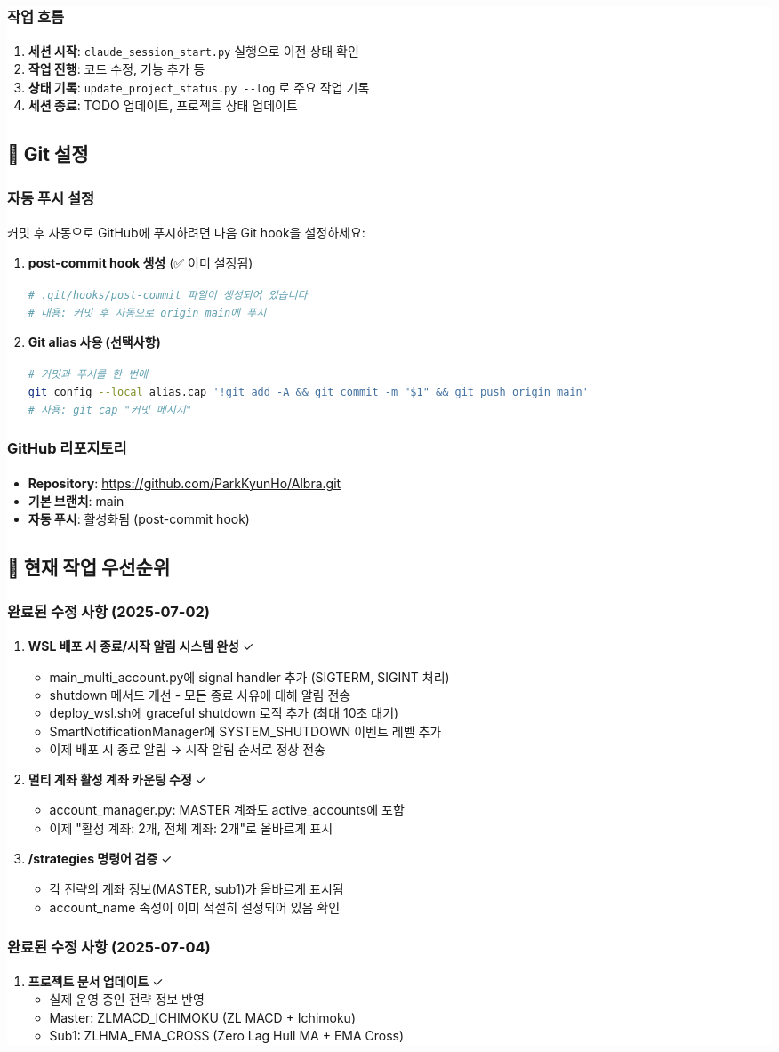 ### 작업 흐름
1. **세션 시작**: `claude_session_start.py` 실행으로 이전 상태 확인
2. **작업 진행**: 코드 수정, 기능 추가 등
3. **상태 기록**: `update_project_status.py --log` 로 주요 작업 기록
4. **세션 종료**: TODO 업데이트, 프로젝트 상태 업데이트

## 🔧 Git 설정

### 자동 푸시 설정
커밋 후 자동으로 GitHub에 푸시하려면 다음 Git hook을 설정하세요:

1. **post-commit hook 생성** (✅ 이미 설정됨)
   ```bash
   # .git/hooks/post-commit 파일이 생성되어 있습니다
   # 내용: 커밋 후 자동으로 origin main에 푸시
   ```

2. **Git alias 사용 (선택사항)**
   ```bash
   # 커밋과 푸시를 한 번에
   git config --local alias.cap '!git add -A && git commit -m "$1" && git push origin main'
   # 사용: git cap "커밋 메시지"
   ```

### GitHub 리포지토리
- **Repository**: https://github.com/ParkKyunHo/Albra.git
- **기본 브랜치**: main
- **자동 푸시**: 활성화됨 (post-commit hook)

## 🚀 현재 작업 우선순위

### 완료된 수정 사항 (2025-07-02)
1. **WSL 배포 시 종료/시작 알림 시스템 완성** ✓
   - main_multi_account.py에 signal handler 추가 (SIGTERM, SIGINT 처리)
   - shutdown 메서드 개선 - 모든 종료 사유에 대해 알림 전송
   - deploy_wsl.sh에 graceful shutdown 로직 추가 (최대 10초 대기)
   - SmartNotificationManager에 SYSTEM_SHUTDOWN 이벤트 레벨 추가
   - 이제 배포 시 종료 알림 → 시작 알림 순서로 정상 전송

2. **멀티 계좌 활성 계좌 카운팅 수정** ✓
   - account_manager.py: MASTER 계좌도 active_accounts에 포함
   - 이제 "활성 계좌: 2개, 전체 계좌: 2개"로 올바르게 표시

3. **/strategies 명령어 검증** ✓
   - 각 전략의 계좌 정보(MASTER, sub1)가 올바르게 표시됨
   - account_name 속성이 이미 적절히 설정되어 있음 확인

### 완료된 수정 사항 (2025-07-04)
1. **프로젝트 문서 업데이트** ✓
   - 실제 운영 중인 전략 정보 반영
   - Master: ZLMACD_ICHIMOKU (ZL MACD + Ichimoku)
   - Sub1: ZLHMA_EMA_CROSS (Zero Lag Hull MA + EMA Cross)
